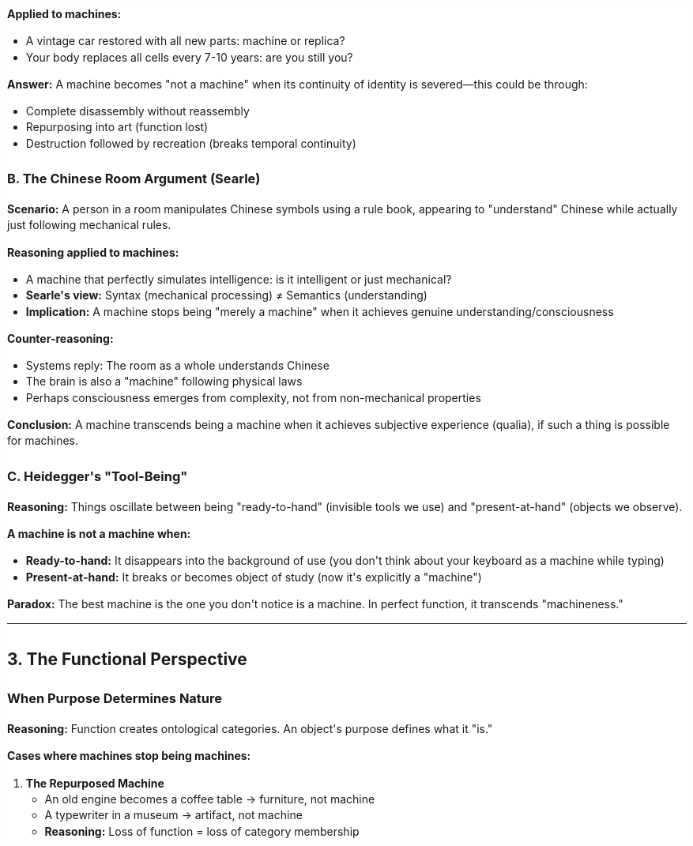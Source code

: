 **Applied to machines:**
- A vintage car restored with all new parts: machine or replica?
- Your body replaces all cells every 7-10 years: are you still you?

**Answer:** A machine becomes "not a machine" when its continuity of identity is severed—this could be through:
- Complete disassembly without reassembly
- Repurposing into art (function lost)
- Destruction followed by recreation (breaks temporal continuity)

### B. The Chinese Room Argument (Searle)

**Scenario:** A person in a room manipulates Chinese symbols using a rule book, appearing to "understand" Chinese while actually just following mechanical rules.

**Reasoning applied to machines:**
- A machine that perfectly simulates intelligence: is it intelligent or just mechanical?
- **Searle's view:** Syntax (mechanical processing) ≠ Semantics (understanding)
- **Implication:** A machine stops being "merely a machine" when it achieves genuine understanding/consciousness

**Counter-reasoning:**
- Systems reply: The room as a whole understands Chinese
- The brain is also a "machine" following physical laws
- Perhaps consciousness emerges from complexity, not from non-mechanical properties

**Conclusion:** A machine transcends being a machine when it achieves subjective experience (qualia), if such a thing is possible for machines.

### C. Heidegger's "Tool-Being"

**Reasoning:** Things oscillate between being "ready-to-hand" (invisible tools we use) and "present-at-hand" (objects we observe).

**A machine is not a machine when:**
- **Ready-to-hand:** It disappears into the background of use (you don't think about your keyboard as a machine while typing)
- **Present-at-hand:** It breaks or becomes object of study (now it's explicitly a "machine")

**Paradox:** The best machine is the one you don't notice is a machine. In perfect function, it transcends "machineness."

---

## 3. The Functional Perspective

### When Purpose Determines Nature

**Reasoning:** Function creates ontological categories. An object's purpose defines what it "is."

**Cases where machines stop being machines:**

1. **The Repurposed Machine**
   - An old engine becomes a coffee table → furniture, not machine
   - A typewriter in a museum → artifact, not machine
   - **Reasoning:** Loss of function = loss of category membership
